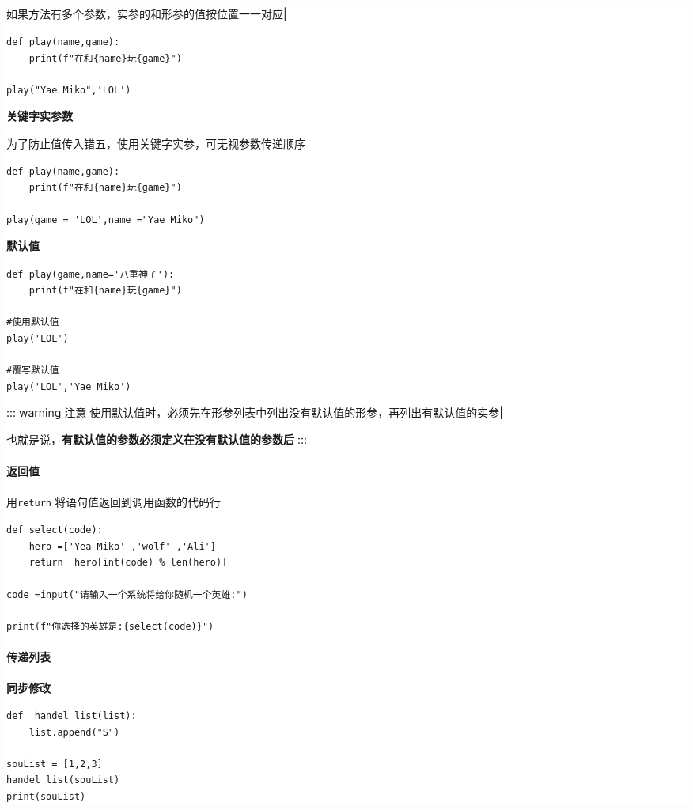 如果方法有多个参数，实参的和形参的值按位置一一对应|

```
def play(name,game):
    print(f"在和{name}玩{game}")

play("Yae Miko",'LOL')
```

**关键字实参数**

为了防止值传入错五，使用关键字实参，可无视参数传递顺序

```
def play(name,game):
    print(f"在和{name}玩{game}")

play(game = 'LOL',name ="Yae Miko")
```

**默认值**
```text
def play(game,name='八重神子'):
    print(f"在和{name}玩{game}")

#使用默认值
play('LOL')

#覆写默认值
play('LOL','Yae Miko')
```

::: warning 注意
使用默认值时，必须先在形参列表中列出没有默认值的形参，再列出有默认值的实参|

也就是说，**有默认值的参数必须定义在没有默认值的参数后**
:::


#### 返回值 
用`return` 将语句值返回到调用函数的代码行

```text
def select(code):
    hero =['Yea Miko' ,'wolf' ,'Ali']
    return  hero[int(code) % len(hero)]

code =input("请输入一个系统将给你随机一个英雄:")

print(f"你选择的英雄是:{select(code)}")
```

#### 传递列表
**同步修改**
```
def  handel_list(list):
    list.append("S")

souList = [1,2,3]
handel_list(souList)
print(souList)

```
